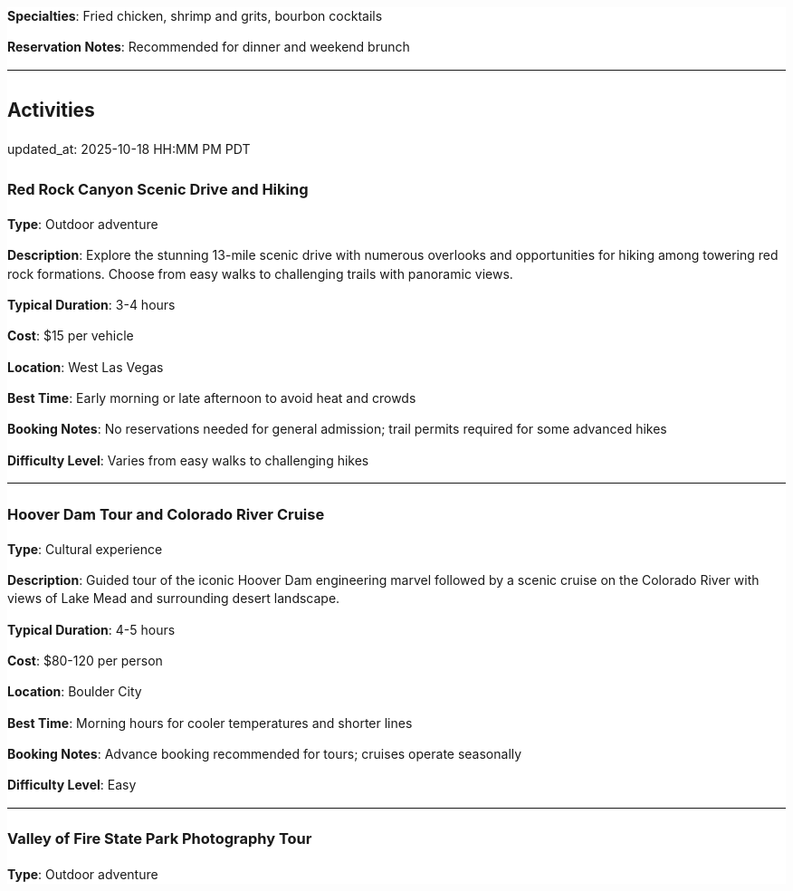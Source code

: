 **Specialties**: Fried chicken, shrimp and grits, bourbon cocktails

**Reservation Notes**: Recommended for dinner and weekend brunch

---





## Activities

updated_at: 2025-10-18 HH:MM PM PDT

### Red Rock Canyon Scenic Drive and Hiking

**Type**: Outdoor adventure

**Description**: Explore the stunning 13-mile scenic drive with numerous overlooks and opportunities for hiking among towering red rock formations. Choose from easy walks to challenging trails with panoramic views.

**Typical Duration**: 3-4 hours

**Cost**: $15 per vehicle

**Location**: West Las Vegas

**Best Time**: Early morning or late afternoon to avoid heat and crowds

**Booking Notes**: No reservations needed for general admission; trail permits required for some advanced hikes

**Difficulty Level**: Varies from easy walks to challenging hikes

---

### Hoover Dam Tour and Colorado River Cruise

**Type**: Cultural experience

**Description**: Guided tour of the iconic Hoover Dam engineering marvel followed by a scenic cruise on the Colorado River with views of Lake Mead and surrounding desert landscape.

**Typical Duration**: 4-5 hours

**Cost**: $80-120 per person

**Location**: Boulder City

**Best Time**: Morning hours for cooler temperatures and shorter lines

**Booking Notes**: Advance booking recommended for tours; cruises operate seasonally

**Difficulty Level**: Easy

---

### Valley of Fire State Park Photography Tour

**Type**: Outdoor adventure
